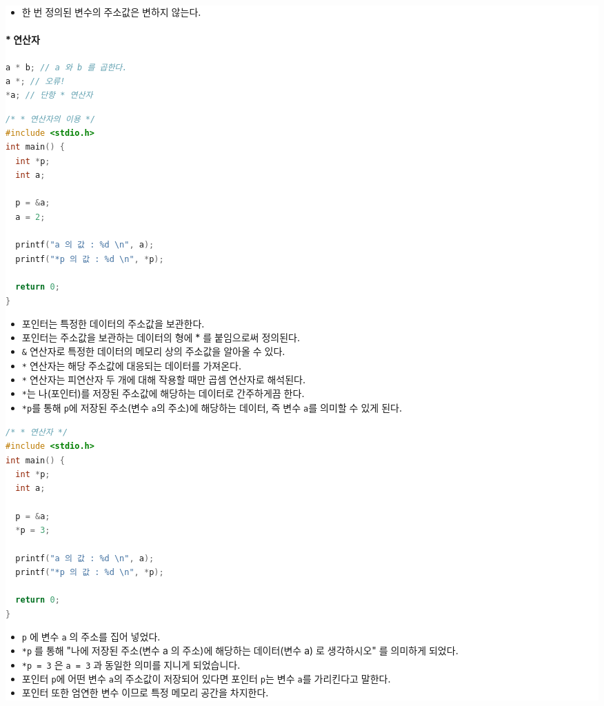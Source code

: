 * 한 번 정의된 변수의 주소값은 변하지 않는다.

#### * 연산자

```c
a * b; // a 와 b 를 곱한다.
a *; // 오류!
*a; // 단항 * 연산자
```

```c
/* * 연산자의 이용 */
#include <stdio.h>
int main() {
  int *p;
  int a;

  p = &a;
  a = 2;

  printf("a 의 값 : %d \n", a);
  printf("*p 의 값 : %d \n", *p);

  return 0;
}
```

* 포인터는 특정한 데이터의 주소값을 보관한다. 
* 포인터는 주소값을 보관하는 데이터의 형에 * 를 붙임으로써 정의된다.
* `&` 연산자로 특정한 데이터의 메모리 상의 주소값을 알아올 수 있다.
* `*` 연산자는 해당 주소값에 대응되는 데이터를 가져온다.
* `*` 연산자는 피연산자 두 개에 대해 작용할 때만 곱셈 연산자로 해석된다.
* `*`는 나(포인터)를 저장된 주소값에 해당하는 데이터로 간주하게끔 한다.
* `*p`를 통해 `p`에 저장된 주소(변수 `a`의 주소)에 해당하는 데이터, 즉 변수 `a`를 의미할 수 있게 된다.

```c
/* * 연산자 */
#include <stdio.h>
int main() {
  int *p;
  int a;

  p = &a;
  *p = 3;

  printf("a 의 값 : %d \n", a);
  printf("*p 의 값 : %d \n", *p);

  return 0;
}
```

* `p` 에 변수 `a` 의 주소를 집어 넣었다.
* `*p` 를 통해 "나에 저장된 주소(변수 a 의 주소)에 해당하는 데이터(변수 a) 로 생각하시오" 를 의미하게 되었다.
* `*p = 3` 은 `a = 3` 과 동일한 의미를 지니게 되었습니다.
* 포인터 `p`에 어떤 변수 `a`의 주소값이 저장되어 있다면 포인터 `p`는 변수 `a`를 가리킨다고 말한다.
* 포인터 또한 엄연한 변수 이므로 특정 메모리 공간을 차지한다.
